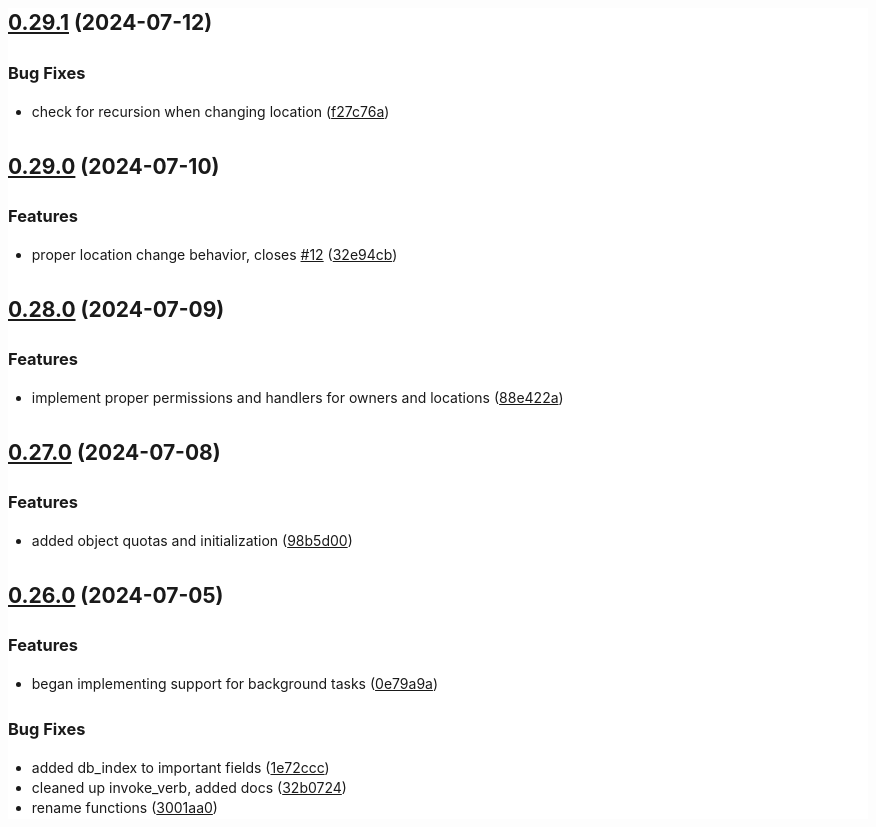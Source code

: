 ## [0.29.1](https://gitlab.com/bubblehouse/django-moo/compare/v0.29.0...v0.29.1) (2024-07-12)


### Bug Fixes

* check for recursion when changing location ([f27c76a](https://gitlab.com/bubblehouse/django-moo/commit/f27c76a871976872fa50f19f3784f9373617644b))

## [0.29.0](https://gitlab.com/bubblehouse/django-moo/compare/v0.28.0...v0.29.0) (2024-07-10)


### Features

* proper location change behavior, closes [#12](https://gitlab.com/bubblehouse/django-moo/issues/12) ([32e94cb](https://gitlab.com/bubblehouse/django-moo/commit/32e94cb672907dd89b187fed1e000281c45a4e33))

## [0.28.0](https://gitlab.com/bubblehouse/django-moo/compare/v0.27.0...v0.28.0) (2024-07-09)


### Features

* implement proper permissions and handlers for owners and locations ([88e422a](https://gitlab.com/bubblehouse/django-moo/commit/88e422ab4e40242b13dda705e8203f6a64aab8d4))

## [0.27.0](https://gitlab.com/bubblehouse/django-moo/compare/v0.26.0...v0.27.0) (2024-07-08)


### Features

* added object quotas and initialization ([98b5d00](https://gitlab.com/bubblehouse/django-moo/commit/98b5d006c67c598c9591f2a57271ee2ef719e66e))

## [0.26.0](https://gitlab.com/bubblehouse/django-moo/compare/v0.25.3...v0.26.0) (2024-07-05)


### Features

* began implementing support for background tasks ([0e79a9a](https://gitlab.com/bubblehouse/django-moo/commit/0e79a9a735582de64e607bb38d0543c072e46cb0))


### Bug Fixes

* added db_index to important fields ([1e72ccc](https://gitlab.com/bubblehouse/django-moo/commit/1e72ccc3af567c63b0ebb250219eaa819f7e9ea5))
* cleaned up invoke_verb, added docs ([32b0724](https://gitlab.com/bubblehouse/django-moo/commit/32b0724e1fea98a4b3f1e71410c5ea20f2847d0b))
* rename functions ([3001aa0](https://gitlab.com/bubblehouse/django-moo/commit/3001aa0611b3a04b253c3e128ed87053c26a704e))
